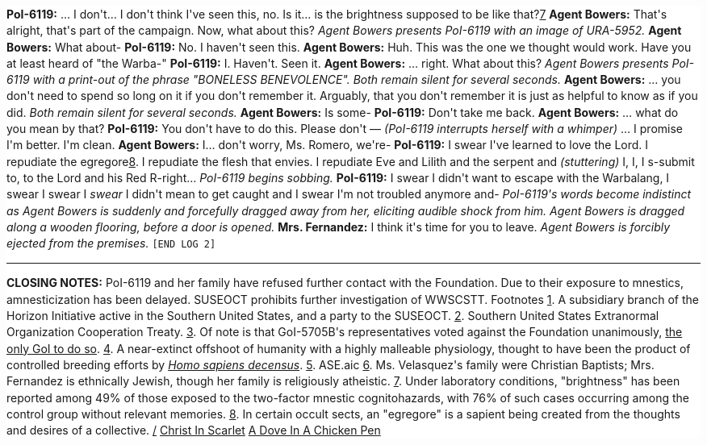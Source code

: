 **PoI-6119:** … I don't… I don't think I've seen this, no. Is it… is the brightness supposed to be like that?[7](javascript:;)
**Agent Bowers:** That's alright, that's part of the campaign. Now, what about this?
_Agent Bowers presents PoI-6119 with an image of URA-5952._
**Agent Bowers:** What about-
**PoI-6119:** No. I haven't seen this.
**Agent Bowers:** Huh. This was the one we thought would work. Have you at least heard of "the Warba-"
**PoI-6119:** I. Haven't. Seen it.
**Agent Bowers:** … right. What about this?
_Agent Bowers presents PoI-6119 with a print-out of the phrase "BONELESS BENEVOLENCE". Both remain silent for several seconds._
**Agent Bowers:** … you don't need to spend so long on it if you don't remember it. Arguably, that you don't remember it is just as helpful to know as if you did.
_Both remain silent for several seconds._
**Agent Bowers:** Is some-
**PoI-6119:** Don't take me back.
**Agent Bowers:** … what do you mean by that?
**PoI-6119:** You don't have to do this. Please don't — _(PoI-6119 interrupts herself with a whimper)_ … I promise I'm better. I'm clean.
**Agent Bowers:** I… don't worry, Ms. Romero, we're-
**PoI-6119:** I swear I've learned to love the Lord. I repudiate the egregore[8](javascript:;). I repudiate the flesh that envies. I repudiate Eve and Lilith and the serpent and _(stuttering)_ I, I, I s-submit to, to the Lord and his Red R-right…
_PoI-6119 begins sobbing._
**PoI-6119:** I swear I didn't want to escape with the Warbalang, I swear I swear I _swear_ I didn't mean to get caught and I swear I'm not troubled anymore and-
_PoI-6119's words become indistinct as Agent Bowers is suddenly and forcefully dragged away from her, eliciting audible shock from him. Agent Bowers is dragged along a wooden flooring, before a door is opened._
**Mrs. Fernandez:** I think it's time for you to leave.
_Agent Bowers is forcibly ejected from the premises._
`[END LOG 2]`
* * *
**CLOSING NOTES:** PoI-6119 and her family have refused further contact with the Foundation. Due to their exposure to mnestics, amnesticization has been delayed.
SUSEOCT prohibits further investigation of WWSCSTT.
Footnotes
[1](javascript:;). A subsidiary branch of the Horizon Initiative active in the Southern United States, and a party to the SUSEOCT.
[2](javascript:;). Southern United States Extranormal Organization Cooperation Treaty.
[3](javascript:;). Of note is that GoI-5705B's representatives voted against the Foundation unanimously, [the only GoI to do so](/a-dove-in-a-chicken-pen).
[4](javascript:;). A near-extinct offshoot of humanity with a highly malleable physiology, thought to have been the product of controlled breeding efforts by _[Homo sapiens decensus](/scp-1427)_.
[5](javascript:;). ASE.aic
[6](javascript:;). Ms. Velasquez's family were Christian Baptists; Mrs. Fernandez is ethnically Jewish, though her family is religiously atheistic.
[7](javascript:;). Under laboratory conditions, "brightness" has been reported among 49% of those exposed to the two-factor mnestic cognitohazards, with 76% of such cases occurring among the control group without relevant memories.
[8](javascript:;). In certain occult sects, an "egregore" is a sapient being created from the thoughts and desires of a collective.
[/](/)
[Christ In Scarlet](/christ-in-scarlet-hub)
[A Dove In A Chicken Pen](/a-dove-in-a-chicken-pen)
